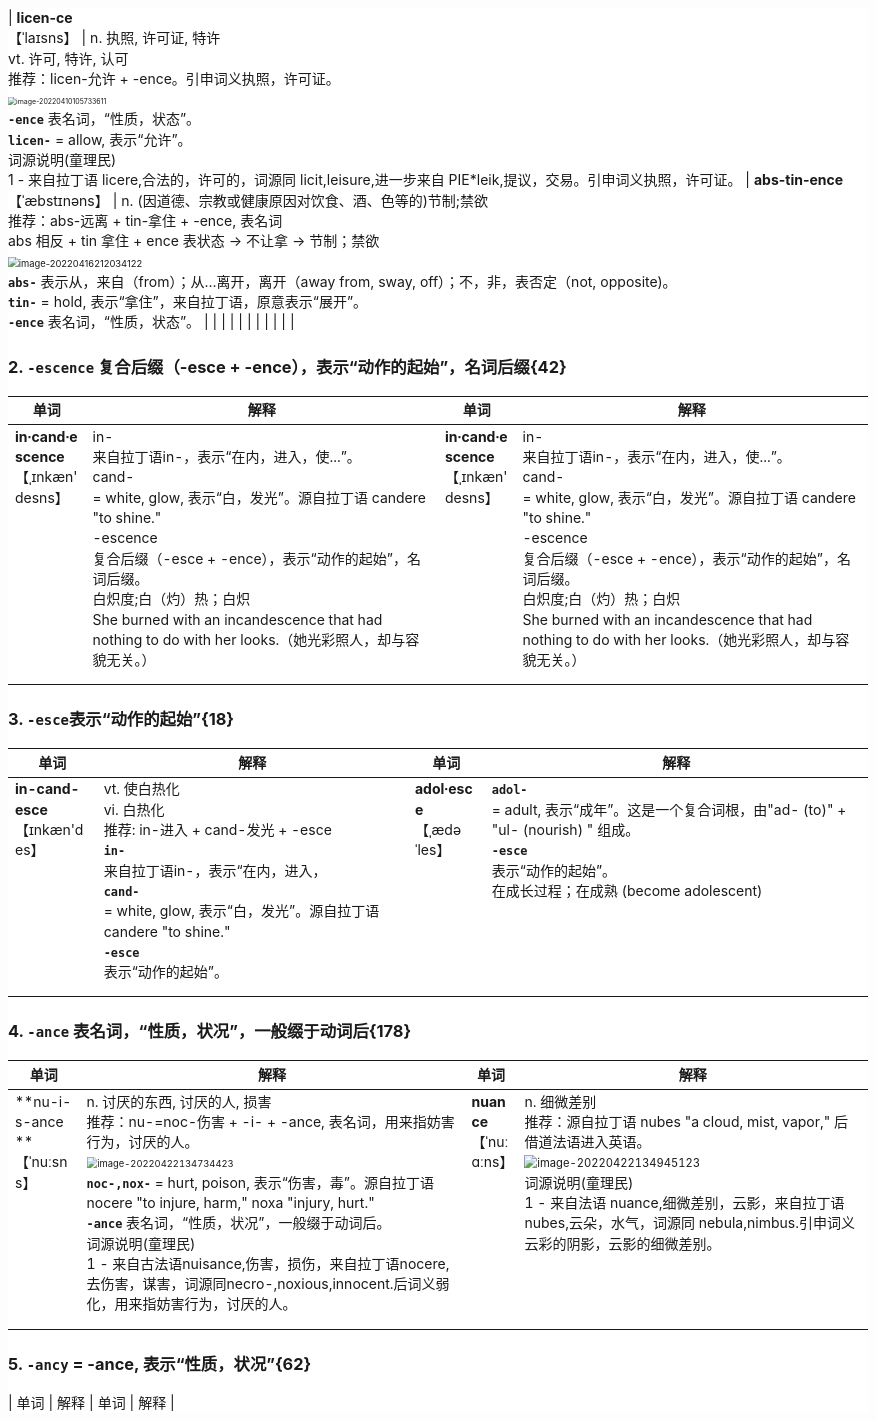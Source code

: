 | **licen-ce**<br />【ˈlaɪsns】     | n. 执照, 许可证, 特许<br/>vt. 许可, 特许, 认可<br/>推荐：licen-允许 + -ence。引申词义执照，许可证。<br/><img src="./images/image-20220410105733611.png" alt="image-20220410105733611" style="zoom:50%;" /><br/>**`-ence`** 表名词，“性质，状态”。<br/>**`licen-`** = allow, 表示“允许”。<br/>词源说明(童理民)  <br/>1 - 来自拉丁语 licere,合法的，许可的，词源同 licit,leisure,进一步来自 PIE*leik,提议，交易。引申词义执照，许可证。 | **abs-tin-ence**<br />【ˈæbstɪnəns】     | n. (因道德、宗教或健康原因对饮食、酒、色等的)节制;禁欲<br/>推荐：abs-远离 + tin-拿住 + -ence, 表名词<br/>abs 相反 + tin 拿住 + ence 表状态 → 不让拿 → 节制；禁欲<br /><img src="./images/image-20220416212034122.png" alt="image-20220416212034122" style="zoom: 67%;" /><br/>**`abs-`** 表示从，来自（from）；从...离开，离开（away from, sway, off）；不，非，表否定（not, opposite)。<br/>**`tin-`** = hold, 表示“拿住”，来自拉丁语，原意表示“展开”。<br/>**`-ence`** 表名词，“性质，状态”。 |
|                                   |                                                              |                                          |                                                              |
|                                   |                                                              |                                          |                                                              |





### 2. `-escence`  复合后缀（-esce + -ence），表示“动作的起始”，名词后缀{42}

| 单词                                      | 解释                                                         | 单词                                      | 解释                                                         |
| ----------------------------------------- | ------------------------------------------------------------ | ----------------------------------------- | ------------------------------------------------------------ |
| **in∙cand∙escence**<br />【ˌɪnkæn'desns】 | in- <br/>来自拉丁语in-，表示“在内，进入，使...”。<br />cand- <br/>= white, glow, 表示“白，发光”。源自拉丁语 candere "to shine."<br/>-escence <br/>复合后缀（-esce + -ence），表示“动作的起始”，名词后缀。<br />白炽度;白（灼）热；白炽<br />She burned with an incandescence that had nothing to do with her looks.（她光彩照人，却与容貌无关。） | **in∙cand∙escence**<br />【ˌɪnkæn'desns】 | in- <br/>来自拉丁语in-，表示“在内，进入，使...”。<br />cand- <br/>= white, glow, 表示“白，发光”。源自拉丁语 candere "to shine."<br/>-escence <br/>复合后缀（-esce + -ence），表示“动作的起始”，名词后缀。<br />白炽度;白（灼）热；白炽<br />She burned with an incandescence that had nothing to do with her looks.（她光彩照人，却与容貌无关。） |
|                                           |                                                              |                                           |                                                              |
|                                           |                                                              |                                           |                                                              |





### 3. `-esce`表示“动作的起始”{18}



| 单词                                 | 解释                                                         | 单词                            | 解释                                                         |
| ------------------------------------ | ------------------------------------------------------------ | ------------------------------- | ------------------------------------------------------------ |
| **in-cand-esce** <br />【ɪnkæn'des】 | vt. 使白热化<br/>vi. 白热化<br/>推荐: in-进入 + cand-发光 + -esce<br/>**`in-`** <br/>来自拉丁语in-，表示“在内，进入，<br/>**`cand-`** <br/>= white, glow, 表示“白，发光”。源自拉丁语 candere "to shine."<br/>**`-esce`** <br/>表示“动作的起始”。 | **adol∙esce**<br />【ˌædəˈles】 | **`adol-`** <br/>= adult, 表示“成年”。这是一个复合词根，由"ad- (to)" + "ul- (nourish) " 组成。<br/>**`-esce`** <br/>表示“动作的起始”。<br />在成长过程；在成熟 (become adolescent) |
|                                      |                                                              |                                 |                                                              |
|                                      |                                                              |                                 |                                                              |



### 4. `-ance` 表名词，“性质，状况”，一般缀于动词后{178}

| 单词                              | 解释                                                         | 单词                         | 解释                                                         |
| --------------------------------- | ------------------------------------------------------------ | ---------------------------- | ------------------------------------------------------------ |
| **nu-i-s-ance **<br />【ˈnuːsns】 | n. 讨厌的东西, 讨厌的人, 损害<br/>推荐：nu-=noc-伤害 + -i- + -ance, 表名词，用来指妨害行为，讨厌的人。<br/><img src="./images/image-20220422134734423.png" alt="image-20220422134734423" style="zoom:67%;" /><br/>**`noc-,nox-`** = hurt, poison, 表示“伤害，毒”。源自拉丁语 nocere "to injure, harm," noxa "injury, hurt."<br/>**`-ance`** 表名词，“性质，状况”，一般缀于动词后。<br/>词源说明(童理民)  <br/>1 - 来自古法语nuisance,伤害，损伤，来自拉丁语nocere, 去伤害，谋害，词源同necro-,noxious,innocent.后词义弱化，用来指妨害行为，讨厌的人。 | **nuance**<br />【ˈnuːɑːns】 | n. 细微差别<br/>推荐：源自拉丁语 nubes "a cloud, mist, vapor," 后借道法语进入英语。                                                                      <br/><img src="./images/image-20220422134945123.png" alt="image-20220422134945123" style="zoom:80%;" /><br/>词源说明(童理民)  <br/>1 - 来自法语 nuance,细微差别，云影，来自拉丁语 nubes,云朵，水气，词源同 nebula,nimbus.引申词义云彩的阴影，云影的细微差别。 |
|                                   |                                                              |                              |                                                              |
|                                   |                                                              |                              |                                                              |



### 5. `-ancy` = -ance, 表示“性质，状况”{62}

| 单词                                   | 解释                                                         | 单词                                        | 解释                                                         |